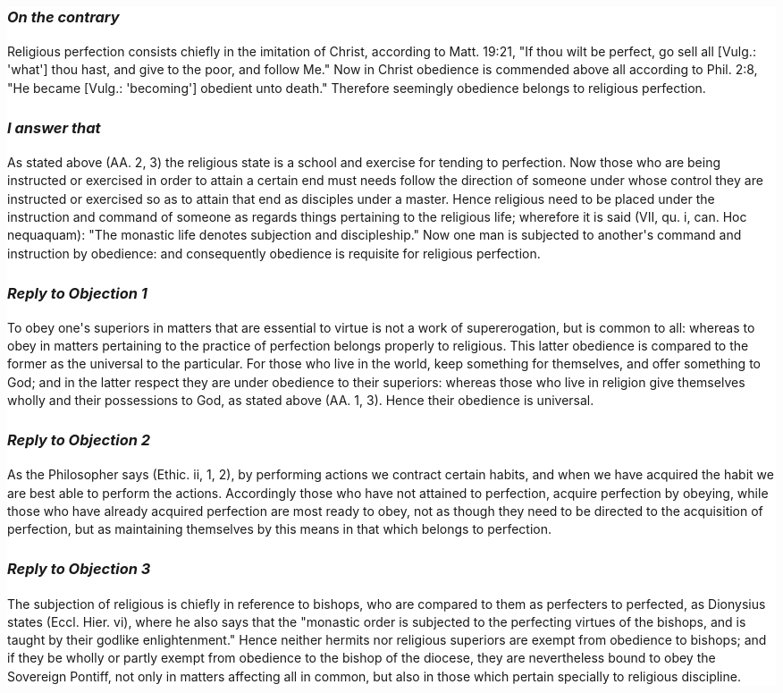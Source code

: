 ### *On the contrary*
Religious perfection consists chiefly in the
imitation of Christ, according to Matt. 19:21, "If thou wilt be
perfect, go sell all [Vulg.: 'what'] thou hast, and give to the poor,
and follow Me." Now in Christ obedience is commended above all
according to Phil. 2:8, "He became [Vulg.: 'becoming'] obedient unto
death." Therefore seemingly obedience belongs to religious perfection.

### *I answer that*
As stated above (AA. 2, 3) the religious state is a
school and exercise for tending to perfection. Now those who are
being instructed or exercised in order to attain a certain end must
needs follow the direction of someone under whose control they are
instructed or exercised so as to attain that end as disciples under a
master. Hence religious need to be placed under the instruction and
command of someone as regards things pertaining to the religious
life; wherefore it is said (VII, qu. i, can. Hoc nequaquam): "The
monastic life denotes subjection and discipleship." Now one man is
subjected to another's command and instruction by obedience: and
consequently obedience is requisite for religious perfection.

### *Reply to Objection 1*
To obey one's superiors in matters that are essential
to virtue is not a work of supererogation, but is common to all:
whereas to obey in matters pertaining to the practice of perfection
belongs properly to religious. This latter obedience is compared to
the former as the universal to the particular. For those who live in
the world, keep something for themselves, and offer something to God;
and in the latter respect they are under obedience to their
superiors: whereas those who live in religion give themselves wholly
and their possessions to God, as stated above (AA. 1, 3). Hence their
obedience is universal.

### *Reply to Objection 2*
As the Philosopher says (Ethic. ii, 1, 2), by
performing actions we contract certain habits, and when we have
acquired the habit we are best able to perform the actions.
Accordingly those who have not attained to perfection, acquire
perfection by obeying, while those who have already acquired
perfection are most ready to obey, not as though they need to be
directed to the acquisition of perfection, but as maintaining
themselves by this means in that which belongs to perfection.

### *Reply to Objection 3*
The subjection of religious is chiefly in reference to
bishops, who are compared to them as perfecters to perfected, as
Dionysius states (Eccl. Hier. vi), where he also says that the
"monastic order is subjected to the perfecting virtues of the
bishops, and is taught by their godlike enlightenment." Hence neither
hermits nor religious superiors are exempt from obedience to bishops;
and if they be wholly or partly exempt from obedience to the bishop
of the diocese, they are nevertheless bound to obey the Sovereign
Pontiff, not only in matters affecting all in common, but also in
those which pertain specially to religious discipline.
